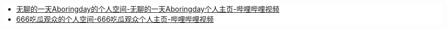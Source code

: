 - [无聊的一天Aboringday的个人空间-无聊的一天Aboringday个人主页-哔哩哔哩视频](https://space.bilibili.com/1572140919)
- [666吃瓜观众的个人空间-666吃瓜观众个人主页-哔哩哔哩视频](https://space.bilibili.com/1871810801)
